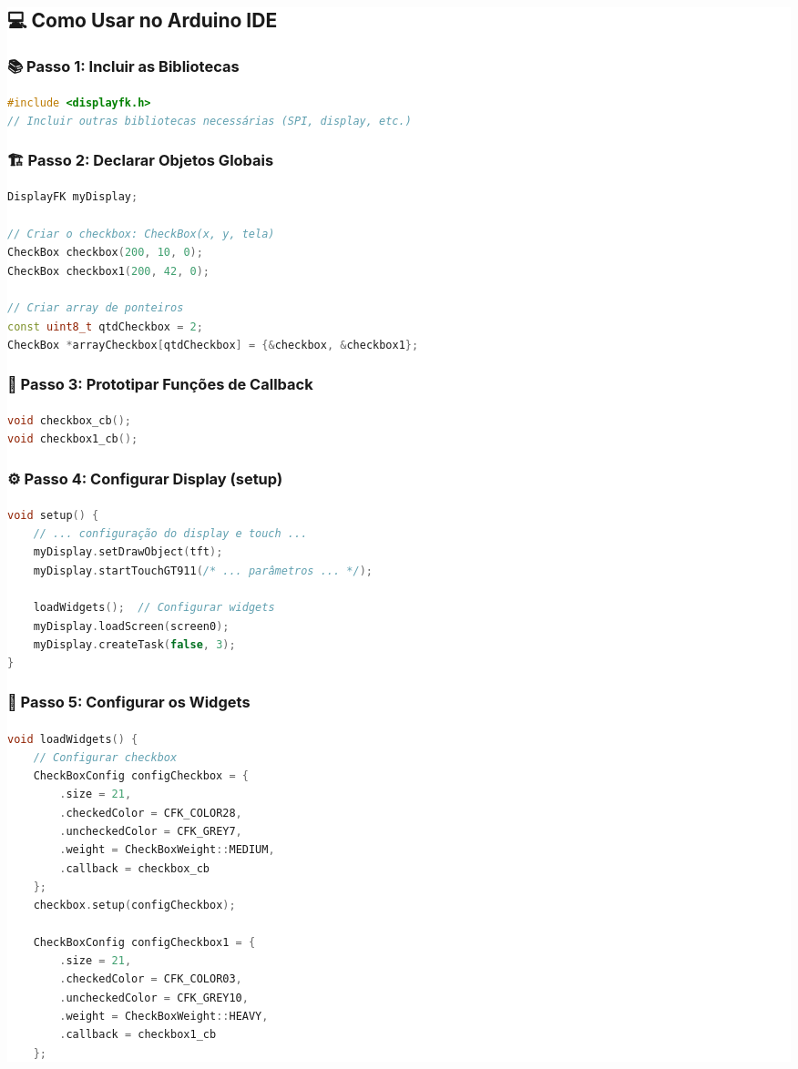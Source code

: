 
## 💻 Como Usar no Arduino IDE

### 📚 Passo 1: Incluir as Bibliotecas

```cpp
#include <displayfk.h>
// Incluir outras bibliotecas necessárias (SPI, display, etc.)
```

### 🏗️ Passo 2: Declarar Objetos Globais

```cpp
DisplayFK myDisplay;

// Criar o checkbox: CheckBox(x, y, tela)
CheckBox checkbox(200, 10, 0);
CheckBox checkbox1(200, 42, 0);

// Criar array de ponteiros
const uint8_t qtdCheckbox = 2;
CheckBox *arrayCheckbox[qtdCheckbox] = {&checkbox, &checkbox1};
```

### 📝 Passo 3: Prototipar Funções de Callback

```cpp
void checkbox_cb();
void checkbox1_cb();
```

### ⚙️ Passo 4: Configurar Display (setup)

```cpp
void setup() {
    // ... configuração do display e touch ...
    myDisplay.setDrawObject(tft);
    myDisplay.startTouchGT911(/* ... parâmetros ... */);
    
    loadWidgets();  // Configurar widgets
    myDisplay.loadScreen(screen0);
    myDisplay.createTask(false, 3);
}
```

### 🔧 Passo 5: Configurar os Widgets

```cpp
void loadWidgets() {
    // Configurar checkbox
    CheckBoxConfig configCheckbox = {
        .size = 21,
        .checkedColor = CFK_COLOR28,
        .uncheckedColor = CFK_GREY7,
        .weight = CheckBoxWeight::MEDIUM,
        .callback = checkbox_cb
    };
    checkbox.setup(configCheckbox);
    
    CheckBoxConfig configCheckbox1 = {
        .size = 21,
        .checkedColor = CFK_COLOR03,
        .uncheckedColor = CFK_GREY10,
        .weight = CheckBoxWeight::HEAVY,
        .callback = checkbox1_cb
    };
```